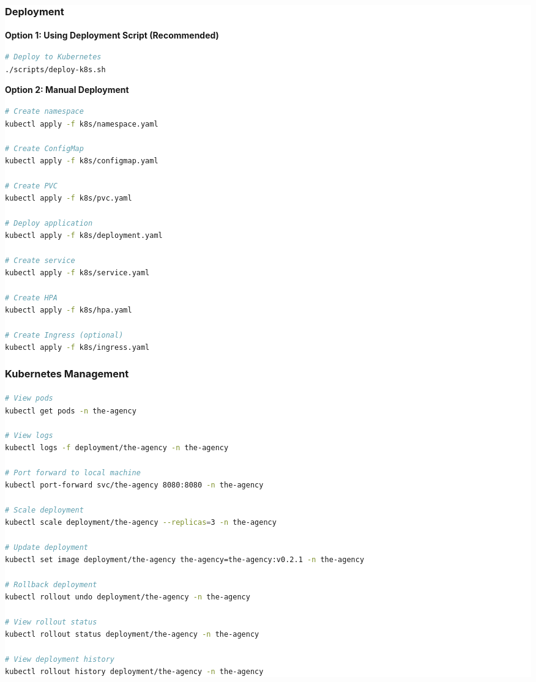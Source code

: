 ### Deployment

**Option 1: Using Deployment Script (Recommended)**

```bash
# Deploy to Kubernetes
./scripts/deploy-k8s.sh
```

**Option 2: Manual Deployment**

```bash
# Create namespace
kubectl apply -f k8s/namespace.yaml

# Create ConfigMap
kubectl apply -f k8s/configmap.yaml

# Create PVC
kubectl apply -f k8s/pvc.yaml

# Deploy application
kubectl apply -f k8s/deployment.yaml

# Create service
kubectl apply -f k8s/service.yaml

# Create HPA
kubectl apply -f k8s/hpa.yaml

# Create Ingress (optional)
kubectl apply -f k8s/ingress.yaml
```

### Kubernetes Management

```bash
# View pods
kubectl get pods -n the-agency

# View logs
kubectl logs -f deployment/the-agency -n the-agency

# Port forward to local machine
kubectl port-forward svc/the-agency 8080:8080 -n the-agency

# Scale deployment
kubectl scale deployment/the-agency --replicas=3 -n the-agency

# Update deployment
kubectl set image deployment/the-agency the-agency=the-agency:v0.2.1 -n the-agency

# Rollback deployment
kubectl rollout undo deployment/the-agency -n the-agency

# View rollout status
kubectl rollout status deployment/the-agency -n the-agency

# View deployment history
kubectl rollout history deployment/the-agency -n the-agency
```
